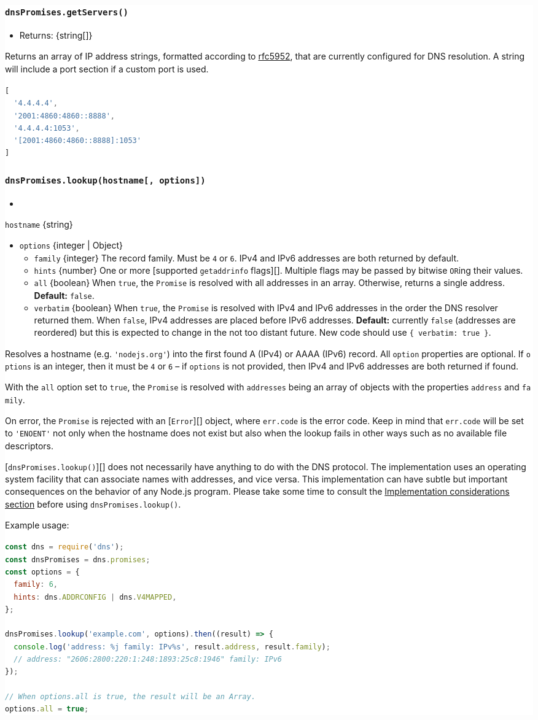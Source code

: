 ### `dnsPromises.getServers()`

 * Returns: {string[]}

Returns an array of IP address strings, formatted according to [rfc5952](https://tools.ietf.org/html/rfc5952#section-6), that are currently configured for DNS resolution. A string will include a port section if a custom port is used.

```js
[
  '4.4.4.4',
  '2001:4860:4860::8888',
  '4.4.4.4:1053',
  '[2001:4860:4860::8888]:1053'
]
```

### `dnsPromises.lookup(hostname[, options])`

 * 

`hostname` {string}

* `options` {integer | Object} 
  * `family` {integer} The record family. Must be `4` or `6`. IPv4 and IPv6 addresses are both returned by default.
  * `hints` {number} One or more [supported `getaddrinfo` flags][]. Multiple flags may be passed by bitwise `OR`ing their values.
  * `all` {boolean} When `true`, the `Promise` is resolved with all addresses in an array. Otherwise, returns a single address. **Default:** `false`.
  * `verbatim` {boolean} When `true`, the `Promise` is resolved with IPv4 and IPv6 addresses in the order the DNS resolver returned them. When `false`, IPv4 addresses are placed before IPv6 addresses. **Default:** currently `false` (addresses are reordered) but this is expected to change in the not too distant future. New code should use `{ verbatim: true }`.

Resolves a hostname (e.g. `'nodejs.org'`) into the first found A (IPv4) or AAAA (IPv6) record. All `option` properties are optional. If `options` is an integer, then it must be `4` or `6` – if `options` is not provided, then IPv4 and IPv6 addresses are both returned if found.

With the `all` option set to `true`, the `Promise` is resolved with `addresses` being an array of objects with the properties `address` and `family`.

On error, the `Promise` is rejected with an [`Error`][] object, where `err.code` is the error code. Keep in mind that `err.code` will be set to `'ENOENT'` not only when the hostname does not exist but also when the lookup fails in other ways such as no available file descriptors.

[`dnsPromises.lookup()`][] does not necessarily have anything to do with the DNS protocol. The implementation uses an operating system facility that can associate names with addresses, and vice versa. This implementation can have subtle but important consequences on the behavior of any Node.js program. Please take some time to consult the [Implementation considerations section](#dns_implementation_considerations) before using `dnsPromises.lookup()`.

Example usage:

```js
const dns = require('dns');
const dnsPromises = dns.promises;
const options = {
  family: 6,
  hints: dns.ADDRCONFIG | dns.V4MAPPED,
};

dnsPromises.lookup('example.com', options).then((result) => {
  console.log('address: %j family: IPv%s', result.address, result.family);
  // address: "2606:2800:220:1:248:1893:25c8:1946" family: IPv6
});

// When options.all is true, the result will be an Array.
options.all = true;
```